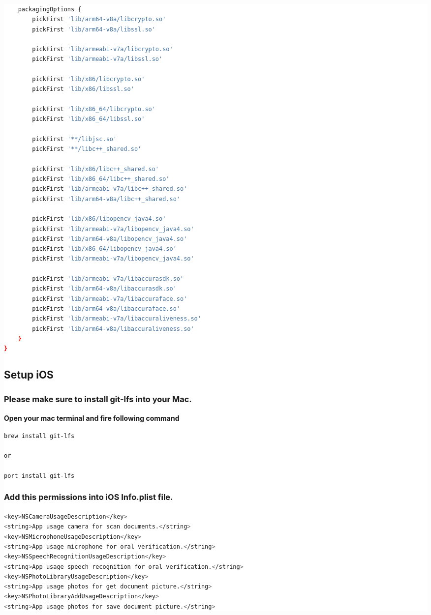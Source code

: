 ```sh
    packagingOptions {
        pickFirst 'lib/arm64-v8a/libcrypto.so'
        pickFirst 'lib/arm64-v8a/libssl.so'

        pickFirst 'lib/armeabi-v7a/libcrypto.so'
        pickFirst 'lib/armeabi-v7a/libssl.so'

        pickFirst 'lib/x86/libcrypto.so'
        pickFirst 'lib/x86/libssl.so'

        pickFirst 'lib/x86_64/libcrypto.so'
        pickFirst 'lib/x86_64/libssl.so'

        pickFirst '**/libjsc.so'
        pickFirst '**/libc++_shared.so'

        pickFirst 'lib/x86/libc++_shared.so'
        pickFirst 'lib/x86_64/libc++_shared.so'
        pickFirst 'lib/armeabi-v7a/libc++_shared.so'
        pickFirst 'lib/arm64-v8a/libc++_shared.so'

        pickFirst 'lib/x86/libopencv_java4.so'
        pickFirst 'lib/armeabi-v7a/libopencv_java4.so'
        pickFirst 'lib/arm64-v8a/libopencv_java4.so'
        pickFirst 'lib/x86_64/libopencv_java4.so'
        pickFirst 'lib/armeabi-v7a/libopencv_java4.so'

        pickFirst 'lib/armeabi-v7a/libaccurasdk.so'
        pickFirst 'lib/arm64-v8a/libaccurasdk.so'
        pickFirst 'lib/armeabi-v7a/libaccuraface.so'
        pickFirst 'lib/arm64-v8a/libaccuraface.so'
        pickFirst 'lib/armeabi-v7a/libaccuraliveness.so'
        pickFirst 'lib/arm64-v8a/libaccuraliveness.so'
    }
}
```

## Setup iOS
### Please make sure to install git-lfs into your Mac.
**Open your mac terminal and fire following command**

```sh
brew install git-lfs

or

port install git-lfs
```
### Add this permissions into iOS Info.plist file.
```sh
<key>NSCameraUsageDescription</key>
<string>App usage camera for scan documents.</string>
<key>NSMicrophoneUsageDescription</key>
<string>App usage microphone for oral verification.</string>
<key>NSSpeechRecognitionUsageDescription</key>
<string>App usage speech recognition for oral verification.</string>
<key>NSPhotoLibraryUsageDescription</key>
<string>App usage photos for get document picture.</string>
<key>NSPhotoLibraryAddUsageDescription</key>
<string>App usage photos for save document picture.</string>
```
